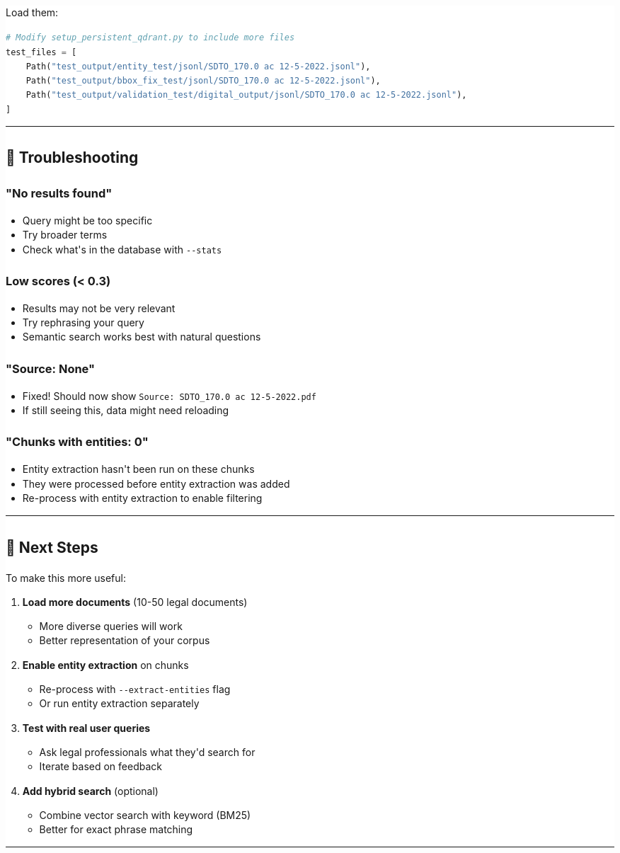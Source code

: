 Load them:
```python
# Modify setup_persistent_qdrant.py to include more files
test_files = [
    Path("test_output/entity_test/jsonl/SDTO_170.0 ac 12-5-2022.jsonl"),
    Path("test_output/bbox_fix_test/jsonl/SDTO_170.0 ac 12-5-2022.jsonl"),
    Path("test_output/validation_test/digital_output/jsonl/SDTO_170.0 ac 12-5-2022.jsonl"),
]
```

---

## 🔧 Troubleshooting

### **"No results found"**
- Query might be too specific
- Try broader terms
- Check what's in the database with `--stats`

### **Low scores (< 0.3)**
- Results may not be very relevant
- Try rephrasing your query
- Semantic search works best with natural questions

### **"Source: None"**
- Fixed! Should now show `Source: SDTO_170.0 ac 12-5-2022.pdf`
- If still seeing this, data might need reloading

### **"Chunks with entities: 0"**
- Entity extraction hasn't been run on these chunks
- They were processed before entity extraction was added
- Re-process with entity extraction to enable filtering

---

## 🚀 Next Steps

To make this more useful:

1. **Load more documents** (10-50 legal documents)
   - More diverse queries will work
   - Better representation of your corpus

2. **Enable entity extraction** on chunks
   - Re-process with `--extract-entities` flag
   - Or run entity extraction separately

3. **Test with real user queries**
   - Ask legal professionals what they'd search for
   - Iterate based on feedback

4. **Add hybrid search** (optional)
   - Combine vector search with keyword (BM25)
   - Better for exact phrase matching

---